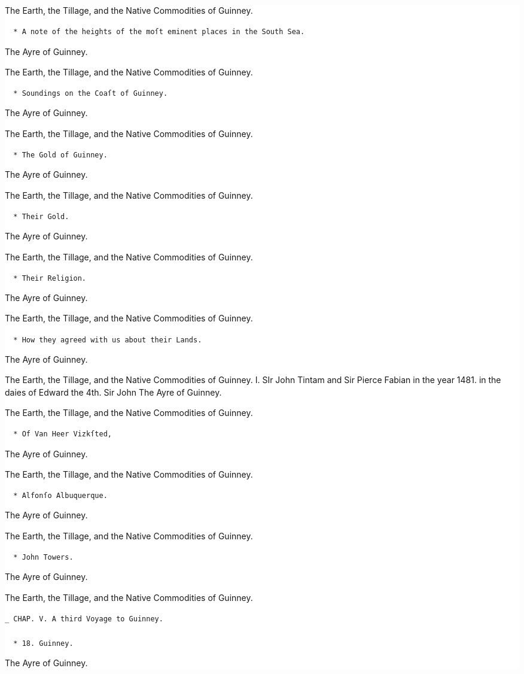 The Earth, the Tillage, and the Native Commodities of Guinney.

      * A note of the heights of the moſt eminent places in the South Sea.

The Ayre of Guinney.

The Earth, the Tillage, and the Native Commodities of Guinney.

      * Soundings on the Coaſt of Guinney.

The Ayre of Guinney.

The Earth, the Tillage, and the Native Commodities of Guinney.

      * The Gold of Guinney.

The Ayre of Guinney.

The Earth, the Tillage, and the Native Commodities of Guinney.

      * Their Gold.

The Ayre of Guinney.

The Earth, the Tillage, and the Native Commodities of Guinney.

      * Their Religion.

The Ayre of Guinney.

The Earth, the Tillage, and the Native Commodities of Guinney.

      * How they agreed with us about their Lands.

The Ayre of Guinney.

The Earth, the Tillage, and the Native Commodities of Guinney.
I. SIr John Tintam and Sir Pierce Fabian in the year 1481. in the daies of Edward the 4th. Sir John 
The Ayre of Guinney.

The Earth, the Tillage, and the Native Commodities of Guinney.

      * Of Van Heer Vizkſted,

The Ayre of Guinney.

The Earth, the Tillage, and the Native Commodities of Guinney.

      * Alfonſo Albuquerque.

The Ayre of Guinney.

The Earth, the Tillage, and the Native Commodities of Guinney.

      * John Towers.

The Ayre of Guinney.

The Earth, the Tillage, and the Native Commodities of Guinney.

    _ CHAP. V. A third Voyage to Guinney.

      * 18. Guinney.

The Ayre of Guinney.
